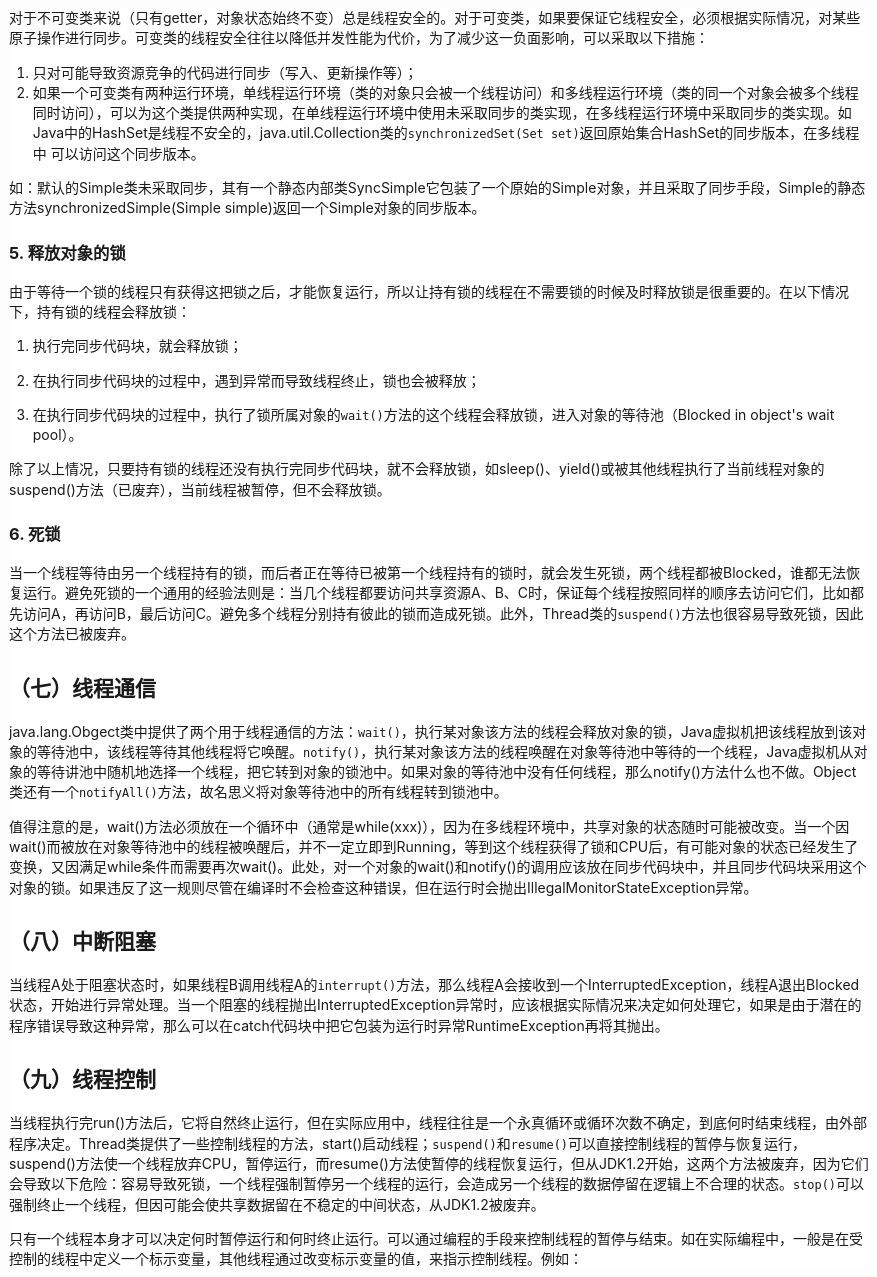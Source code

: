 对于不可变类来说（只有getter，对象状态始终不变）总是线程安全的。对于可变类，如果要保证它线程安全，必须根据实际情况，对某些原子操作进行同步。可变类的线程安全往往以降低并发性能为代价，为了减少这一负面影响，可以采取以下措施：

1. 只对可能导致资源竞争的代码进行同步（写入、更新操作等）；
2. 如果一个可变类有两种运行环境，单线程运行环境（类的对象只会被一个线程访问）和多线程运行环境（类的同一个对象会被多个线程同时访问），可以为这个类提供两种实现，在单线程运行环境中使用未采取同步的类实现，在多线程运行环境中采取同步的类实现。如Java中的HashSet是线程不安全的，java.util.Collection类的`synchronizedSet(Set set)`返回原始集合HashSet的同步版本，在多线程中
   可以访问这个同步版本。

如：默认的Simple类未采取同步，其有一个静态内部类SyncSimple它包装了一个原始的Simple对象，并且采取了同步手段，Simple的静态方法synchronizedSimple(Simple simple)返回一个Simple对象的同步版本。

### 5. 释放对象的锁

由于等待一个锁的线程只有获得这把锁之后，才能恢复运行，所以让持有锁的线程在不需要锁的时候及时释放锁是很重要的。在以下情况下，持有锁的线程会释放锁：

1. 执行完同步代码块，就会释放锁；

2. 在执行同步代码块的过程中，遇到异常而导致线程终止，锁也会被释放；

3. 在执行同步代码块的过程中，执行了锁所属对象的`wait()`方法的这个线程会释放锁，进入对象的等待池（Blocked in object's wait pool）。

除了以上情况，只要持有锁的线程还没有执行完同步代码块，就不会释放锁，如sleep()、yield()或被其他线程执行了当前线程对象的suspend()方法（已废弃），当前线程被暂停，但不会释放锁。

### 6. 死锁

当一个线程等待由另一个线程持有的锁，而后者正在等待已被第一个线程持有的锁时，就会发生死锁，两个线程都被Blocked，谁都无法恢复运行。避免死锁的一个通用的经验法则是：当几个线程都要访问共享资源A、B、C时，保证每个线程按照同样的顺序去访问它们，比如都先访问A，再访问B，最后访问C。避免多个线程分别持有彼此的锁而造成死锁。此外，Thread类的`suspend()`方法也很容易导致死锁，因此这个方法已被废弃。

## （七）线程通信

java.lang.Obgect类中提供了两个用于线程通信的方法：`wait()`，执行某对象该方法的线程会释放对象的锁，Java虚拟机把该线程放到该对象的等待池中，该线程等待其他线程将它唤醒。`notify()`，执行某对象该方法的线程唤醒在对象等待池中等待的一个线程，Java虚拟机从对象的等待讲池中随机地选择一个线程，把它转到对象的锁池中。如果对象的等待池中没有任何线程，那么notify()方法什么也不做。Object类还有一个`notifyAll()`方法，故名思义将对象等待池中的所有线程转到锁池中。

值得注意的是，wait()方法必须放在一个循环中（通常是while(xxx)），因为在多线程环境中，共享对象的状态随时可能被改变。当一个因wait()而被放在对象等待池中的线程被唤醒后，并不一定立即到Running，等到这个线程获得了锁和CPU后，有可能对象的状态已经发生了变换，又因满足while条件而需要再次wait()。此处，对一个对象的wait()和notify()的调用应该放在同步代码块中，并且同步代码块采用这个对象的锁。如果违反了这一规则尽管在编译时不会检查这种错误，但在运行时会抛出IllegalMonitorStateException异常。

## （八）中断阻塞

当线程A处于阻塞状态时，如果线程B调用线程A的`interrupt()`方法，那么线程A会接收到一个InterruptedException，线程A退出Blocked状态，开始进行异常处理。当一个阻塞的线程抛出InterruptedException异常时，应该根据实际情况来决定如何处理它，如果是由于潜在的程序错误导致这种异常，那么可以在catch代码块中把它包装为运行时异常RuntimeException再将其抛出。

## （九）线程控制

当线程执行完run()方法后，它将自然终止运行，但在实际应用中，线程往往是一个永真循环或循环次数不确定，到底何时结束线程，由外部程序决定。Thread类提供了一些控制线程的方法，start()启动线程；`suspend()`和`resume()`可以直接控制线程的暂停与恢复运行，suspend()方法使一个线程放弃CPU，暂停运行，而resume()方法使暂停的线程恢复运行，但从JDK1.2开始，这两个方法被废弃，因为它们会导致以下危险：容易导致死锁，一个线程强制暂停另一个线程的运行，会造成另一个线程的数据停留在逻辑上不合理的状态。`stop()`可以强制终止一个线程，但因可能会使共享数据留在不稳定的中间状态，从JDK1.2被废弃。

只有一个线程本身才可以决定何时暂停运行和何时终止运行。可以通过编程的手段来控制线程的暂停与结束。如在实际编程中，一般是在受控制的线程中定义一个标示变量，其他线程通过改变标示变量的值，来指示控制线程。例如：
